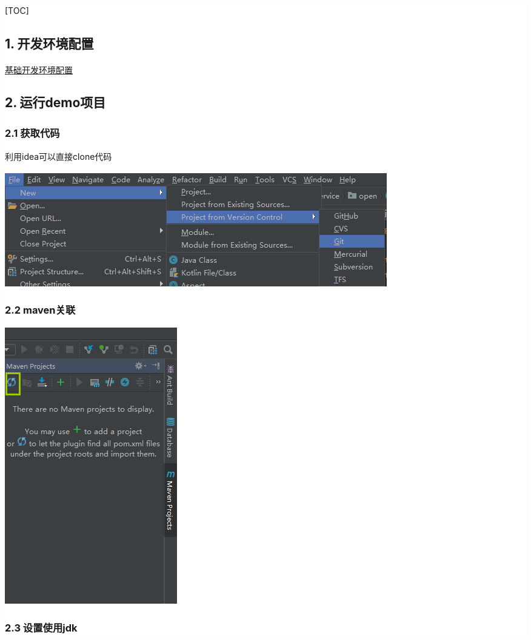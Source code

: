 [TOC]
## 1. 开发环境配置
<a href='quickstart/basic_setting.md'>基础开发环境配置</a><br>

## 2. 运行demo项目
### 2.1 获取代码
利用idea可以直接clone代码

 ![](index_files/git_clone.png)

### 2.2 maven关联

![](index_files/maven_refresh.png)

### 2.3 设置使用jdk
